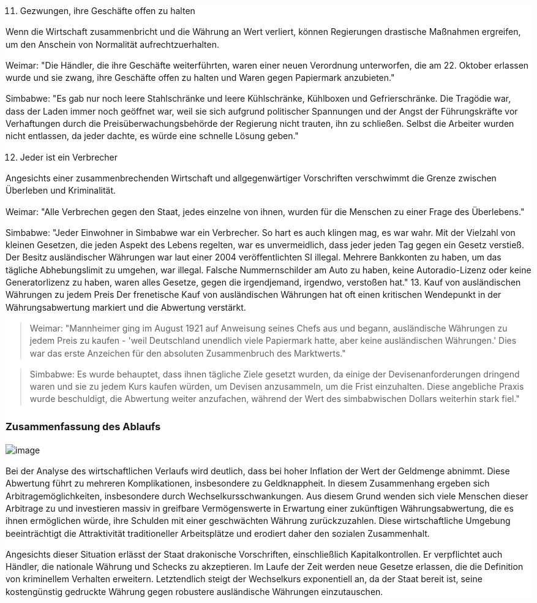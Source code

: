 11. Gezwungen, ihre Geschäfte offen zu halten

Wenn die Wirtschaft zusammenbricht und die Währung an Wert verliert, können Regierungen drastische Maßnahmen ergreifen, um den Anschein von Normalität aufrechtzuerhalten.

Weimar: "Die Händler, die ihre Geschäfte weiterführten, waren einer neuen Verordnung unterworfen, die am 22. Oktober erlassen wurde und sie zwang, ihre Geschäfte offen zu halten und Waren gegen Papiermark anzubieten."

Simbabwe: "Es gab nur noch leere Stahlschränke und leere Kühlschränke, Kühlboxen und Gefrierschränke. Die Tragödie war, dass der Laden immer noch geöffnet war, weil sie sich aufgrund politischer Spannungen und der Angst der Führungskräfte vor Verhaftungen durch die Preisüberwachungsbehörde der Regierung nicht trauten, ihn zu schließen. Selbst die Arbeiter wurden nicht entlassen, da jeder dachte, es würde eine schnelle Lösung geben."

12. Jeder ist ein Verbrecher

Angesichts einer zusammenbrechenden Wirtschaft und allgegenwärtiger Vorschriften verschwimmt die Grenze zwischen Überleben und Kriminalität.

Weimar: "Alle Verbrechen gegen den Staat, jedes einzelne von ihnen, wurden für die Menschen zu einer Frage des Überlebens."

Simbabwe: "Jeder Einwohner in Simbabwe war ein Verbrecher. So hart es auch klingen mag, es war wahr. Mit der Vielzahl von kleinen Gesetzen, die jeden Aspekt des Lebens regelten, war es unvermeidlich, dass jeder jeden Tag gegen ein Gesetz verstieß. Der Besitz ausländischer Währungen war laut einer 2004 veröffentlichten SI illegal. Mehrere Bankkonten zu haben, um das tägliche Abhebungslimit zu umgehen, war illegal. Falsche Nummernschilder am Auto zu haben, keine Autoradio-Lizenz oder keine Generatorlizenz zu haben, waren alles Gesetze, gegen die irgendjemand, irgendwo, verstoßen hat."
13. Kauf von ausländischen Währungen zu jedem Preis
Der frenetische Kauf von ausländischen Währungen hat oft einen kritischen Wendepunkt in der Währungsabwertung markiert und die Abwertung verstärkt.

> Weimar: "Mannheimer ging im August 1921 auf Anweisung seines Chefs aus und begann, ausländische Währungen zu jedem Preis zu kaufen - 'weil Deutschland unendlich viele Papiermark hatte, aber keine ausländischen Währungen.' Dies war das erste Anzeichen für den absoluten Zusammenbruch des Marktwerts."

> Simbabwe: Es wurde behauptet, dass ihnen tägliche Ziele gesetzt wurden, da einige der Devisenanforderungen dringend waren und sie zu jedem Kurs kaufen würden, um Devisen anzusammeln, um die Frist einzuhalten. Diese angebliche Praxis wurde beschuldigt, die Abwertung weiter anzufachen, während der Wert des simbabwischen Dollars weiterhin stark fiel."

### Zusammenfassung des Ablaufs

![image](assets/chapitre-3.2/2.png)

Bei der Analyse des wirtschaftlichen Verlaufs wird deutlich, dass bei hoher Inflation der Wert der Geldmenge abnimmt. Diese Abwertung führt zu mehreren Komplikationen, insbesondere zu Geldknappheit. In diesem Zusammenhang ergeben sich Arbitragemöglichkeiten, insbesondere durch Wechselkursschwankungen. Aus diesem Grund wenden sich viele Menschen dieser Arbitrage zu und investieren massiv in greifbare Vermögenswerte in Erwartung einer zukünftigen Währungsabwertung, die es ihnen ermöglichen würde, ihre Schulden mit einer geschwächten Währung zurückzuzahlen. Diese wirtschaftliche Umgebung beeinträchtigt die Attraktivität traditioneller Arbeitsplätze und erodiert daher den sozialen Zusammenhalt.

Angesichts dieser Situation erlässt der Staat drakonische Vorschriften, einschließlich Kapitalkontrollen. Er verpflichtet auch Händler, die nationale Währung und Schecks zu akzeptieren. Im Laufe der Zeit werden neue Gesetze erlassen, die die Definition von kriminellem Verhalten erweitern. Letztendlich steigt der Wechselkurs exponentiell an, da der Staat bereit ist, seine kostengünstig gedruckte Währung gegen robustere ausländische Währungen einzutauschen.
